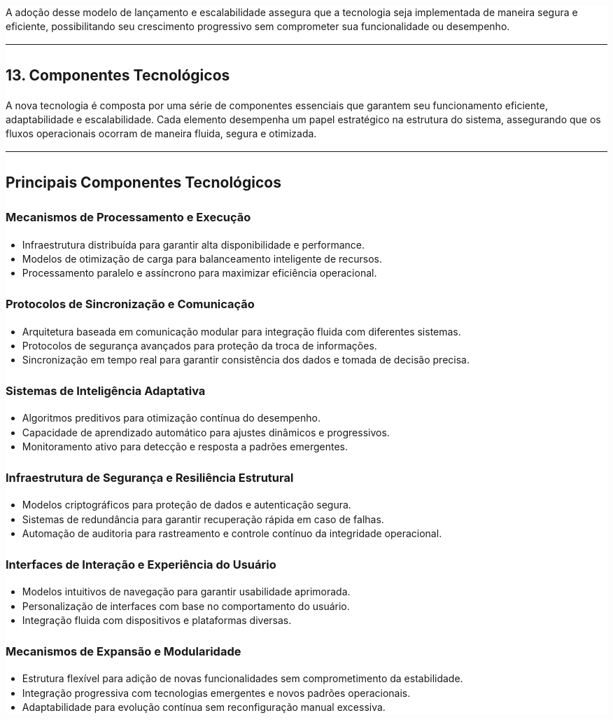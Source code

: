 
A adoção desse modelo de lançamento e escalabilidade assegura que a tecnologia seja implementada de maneira segura e eficiente, possibilitando seu crescimento progressivo sem comprometer sua funcionalidade ou desempenho.

----

## 13. Componentes Tecnológicos

A nova tecnologia é composta por uma série de componentes essenciais que garantem seu funcionamento eficiente, adaptabilidade e escalabilidade. Cada elemento desempenha um papel estratégico na estrutura do sistema, assegurando que os fluxos operacionais ocorram de maneira fluida, segura e otimizada.

---

## **Principais Componentes Tecnológicos**

### **Mecanismos de Processamento e Execução**

* Infraestrutura distribuída para garantir alta disponibilidade e performance.  
* Modelos de otimização de carga para balanceamento inteligente de recursos.  
* Processamento paralelo e assíncrono para maximizar eficiência operacional.

### **Protocolos de Sincronização e Comunicação**

* Arquitetura baseada em comunicação modular para integração fluida com diferentes sistemas.  
* Protocolos de segurança avançados para proteção da troca de informações.  
* Sincronização em tempo real para garantir consistência dos dados e tomada de decisão precisa.

### **Sistemas de Inteligência Adaptativa**

* Algoritmos preditivos para otimização contínua do desempenho.  
* Capacidade de aprendizado automático para ajustes dinâmicos e progressivos.  
* Monitoramento ativo para detecção e resposta a padrões emergentes.

### **Infraestrutura de Segurança e Resiliência Estrutural**

* Modelos criptográficos para proteção de dados e autenticação segura.  
* Sistemas de redundância para garantir recuperação rápida em caso de falhas.  
* Automação de auditoria para rastreamento e controle contínuo da integridade operacional.

### **Interfaces de Interação e Experiência do Usuário**

* Modelos intuitivos de navegação para garantir usabilidade aprimorada.  
* Personalização de interfaces com base no comportamento do usuário.  
* Integração fluida com dispositivos e plataformas diversas.

### **Mecanismos de Expansão e Modularidade**

* Estrutura flexível para adição de novas funcionalidades sem comprometimento da estabilidade.  
* Integração progressiva com tecnologias emergentes e novos padrões operacionais.  
* Adaptabilidade para evolução contínua sem reconfiguração manual excessiva.
